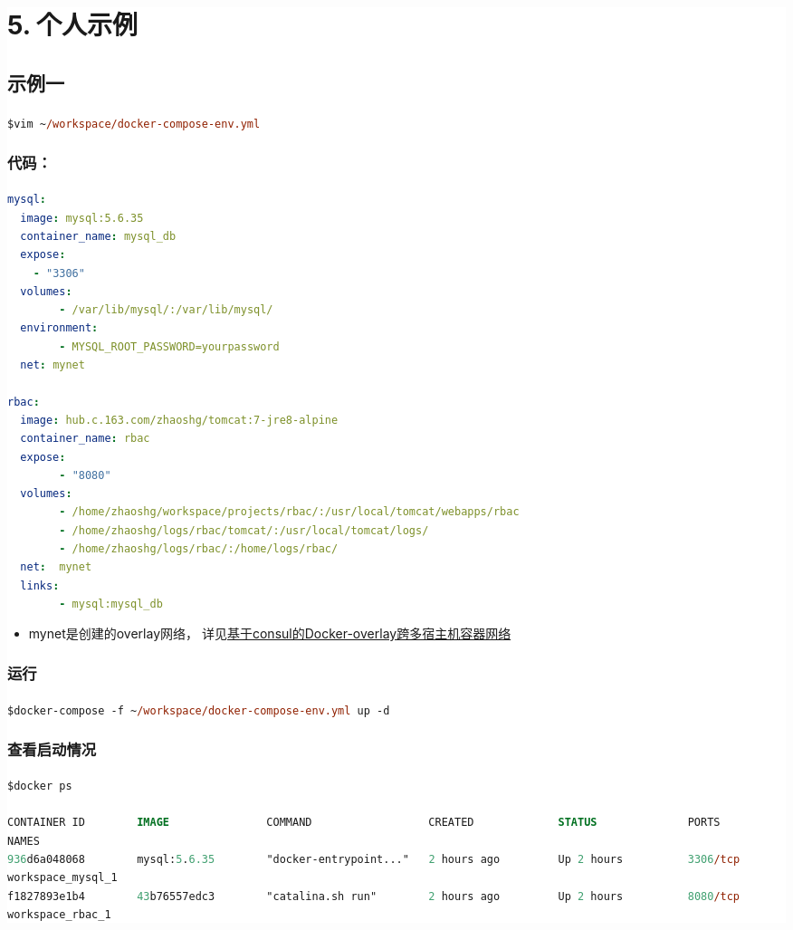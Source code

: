 
# 5. 个人示例

## 示例一
```ps
$vim ~/workspace/docker-compose-env.yml
```
### 代码：
```yml
mysql:
  image: mysql:5.6.35
  container_name: mysql_db
  expose:
    - "3306"
  volumes:
        - /var/lib/mysql/:/var/lib/mysql/
  environment:
        - MYSQL_ROOT_PASSWORD=yourpassword
  net: mynet

rbac:
  image: hub.c.163.com/zhaoshg/tomcat:7-jre8-alpine
  container_name: rbac
  expose:
        - "8080"
  volumes:
        - /home/zhaoshg/workspace/projects/rbac/:/usr/local/tomcat/webapps/rbac
        - /home/zhaoshg/logs/rbac/tomcat/:/usr/local/tomcat/logs/
        - /home/zhaoshg/logs/rbac/:/home/logs/rbac/
  net:  mynet
  links:
        - mysql:mysql_db
```

- mynet是创建的overlay网络， 详见[基于consul的Docker-overlay跨多宿主机容器网络](http://note.youdao.com/group/#/16052066/(folder/137189937//full:md/137649015)?full=true)

### 运行
```ps
$docker-compose -f ~/workspace/docker-compose-env.yml up -d
```
### 查看启动情况
```ps
$docker ps

CONTAINER ID        IMAGE               COMMAND                  CREATED             STATUS              PORTS                    NAMES
936d6a048068        mysql:5.6.35        "docker-entrypoint..."   2 hours ago         Up 2 hours          3306/tcp                 workspace_mysql_1
f1827893e1b4        43b76557edc3        "catalina.sh run"        2 hours ago         Up 2 hours          8080/tcp                 workspace_rbac_1
```
